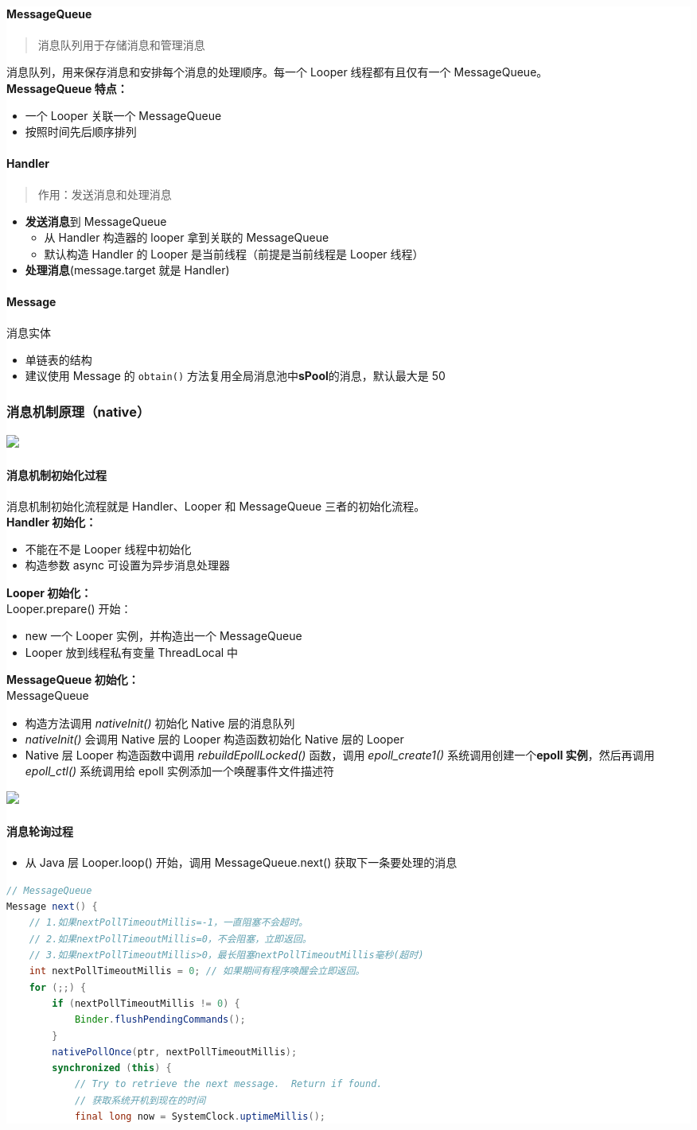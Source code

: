 #### MessageQueue

> 消息队列用于存储消息和管理消息

消息队列，用来保存消息和安排每个消息的处理顺序。每一个 Looper 线程都有且仅有一个 MessageQueue。<br />**MessageQueue 特点：**

- 一个 Looper 关联一个 MessageQueue
- 按照时间先后顺序排列

#### Handler

> 作用：发送消息和处理消息

- **发送消息**到 MessageQueue
  - 从 Handler 构造器的 looper 拿到关联的 MessageQueue
  - 默认构造 Handler 的 Looper 是当前线程（前提是当前线程是 Looper 线程）
- **处理消息**(message.target 就是 Handler)

#### Message

消息实体

- 单链表的结构
- 建议使用 Message 的 `obtain()` 方法复用全局消息池中**sPool**的消息，默认最大是 50

### 消息机制原理（native）

![](https://cdn.nlark.com/yuque/0/2023/webp/694278/1677429998957-074ace9b-0a2e-454f-98f1-5099c5166abd.webp#averageHue=%23293843&clientId=uafed1f85-603e-4&from=paste&id=u56a450c5&originHeight=1420&originWidth=1464&originalType=url&ratio=1.5&rotation=0&showTitle=false&status=done&style=none&taskId=u7625b2fb-8adc-443e-9268-aed2fcc9068&title=)

#### 消息机制初始化过程

消息机制初始化流程就是 Handler、Looper 和 MessageQueue 三者的初始化流程。<br />**Handler 初始化：**

- 不能在不是 Looper 线程中初始化
- 构造参数 async 可设置为异步消息处理器

**Looper 初始化：**<br />Looper.prepare() 开始：

- new 一个 Looper 实例，并构造出一个 MessageQueue
- Looper 放到线程私有变量 ThreadLocal 中

**MessageQueue 初始化：**<br />MessageQueue

- 构造方法调用 _nativeInit()_ 初始化 Native 层的消息队列
- _nativeInit()_ 会调用 Native 层的 Looper 构造函数初始化 Native 层的 Looper
- Native 层 Looper 构造函数中调用 _rebuildEpollLocked()_ 函数，调用 _epoll_create1()_ 系统调用创建一个**epoll 实例**，然后再调用 _epoll_ctl()_ 系统调用给 epoll 实例添加一个唤醒事件文件描述符

![](https://cdn.nlark.com/yuque/0/2023/webp/694278/1677432800991-bbf3f658-13db-4394-934e-545ef8343333.webp#averageHue=%23293842&clientId=uafed1f85-603e-4&from=paste&height=346&id=udf0ba52f&originHeight=423&originWidth=881&originalType=url&ratio=1.5&rotation=0&showTitle=false&status=done&style=none&taskId=u39ae61d6-f5b0-43ca-b169-8a888854931&title=&width=721)

#### 消息轮询过程

- 从 Java 层 Looper.loop() 开始，调用 MessageQueue.next() 获取下一条要处理的消息

```java
// MessageQueue
Message next() {
    // 1.如果nextPollTimeoutMillis=-1，一直阻塞不会超时。
    // 2.如果nextPollTimeoutMillis=0，不会阻塞，立即返回。
    // 3.如果nextPollTimeoutMillis>0，最长阻塞nextPollTimeoutMillis毫秒(超时)
    int nextPollTimeoutMillis = 0; // 如果期间有程序唤醒会立即返回。
    for (;;) {
        if (nextPollTimeoutMillis != 0) {
            Binder.flushPendingCommands();
        }
        nativePollOnce(ptr, nextPollTimeoutMillis);
        synchronized (this) {
            // Try to retrieve the next message.  Return if found.
            // 获取系统开机到现在的时间
            final long now = SystemClock.uptimeMillis();
```